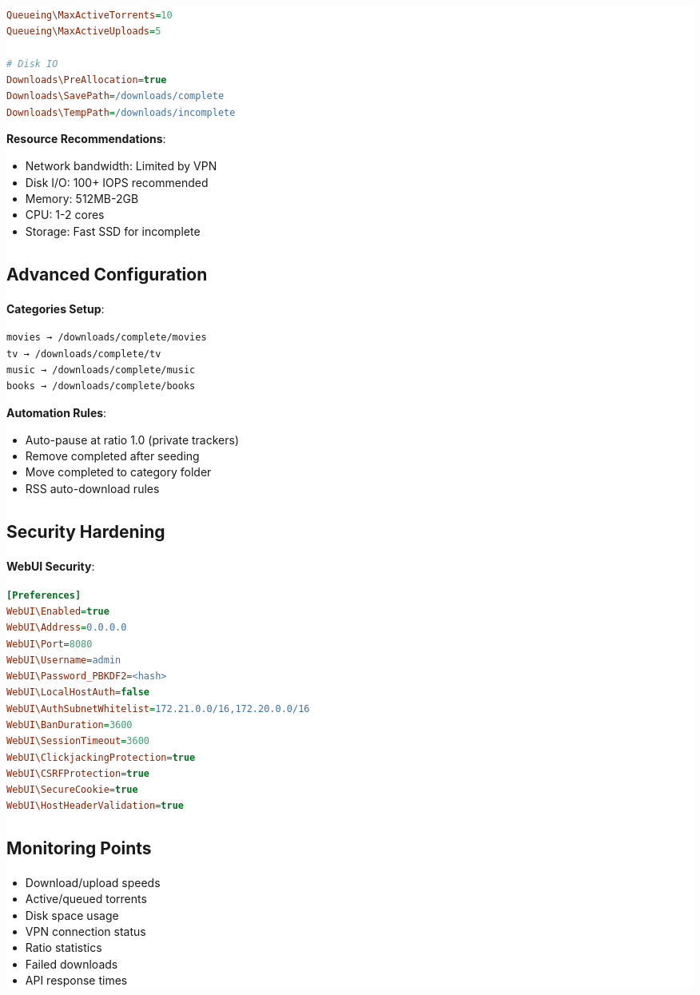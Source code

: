 ```ini
Queueing\MaxActiveTorrents=10
Queueing\MaxActiveUploads=5

# Disk IO
Downloads\PreAllocation=true
Downloads\SavePath=/downloads/complete
Downloads\TempPath=/downloads/incomplete
```

**Resource Recommendations**:
- Network bandwidth: Limited by VPN
- Disk I/O: 100+ IOPS recommended
- Memory: 512MB-2GB
- CPU: 1-2 cores
- Storage: Fast SSD for incomplete

## Advanced Configuration
**Categories Setup**:
```
movies → /downloads/complete/movies
tv → /downloads/complete/tv
music → /downloads/complete/music
books → /downloads/complete/books
```

**Automation Rules**:
- Auto-pause at ratio 1.0 (private trackers)
- Remove completed after seeding
- Move completed to category folder
- RSS auto-download rules

## Security Hardening
**WebUI Security**:
```ini
[Preferences]
WebUI\Enabled=true
WebUI\Address=0.0.0.0
WebUI\Port=8080
WebUI\Username=admin
WebUI\Password_PBKDF2=<hash>
WebUI\LocalHostAuth=false
WebUI\AuthSubnetWhitelist=172.21.0.0/16,172.20.0.0/16
WebUI\BanDuration=3600
WebUI\SessionTimeout=3600
WebUI\ClickjackingProtection=true
WebUI\CSRFProtection=true
WebUI\SecureCookie=true
WebUI\HostHeaderValidation=true
```

## Monitoring Points
- Download/upload speeds
- Active/queued torrents
- Disk space usage
- VPN connection status
- Ratio statistics
- Failed downloads
- API response times
